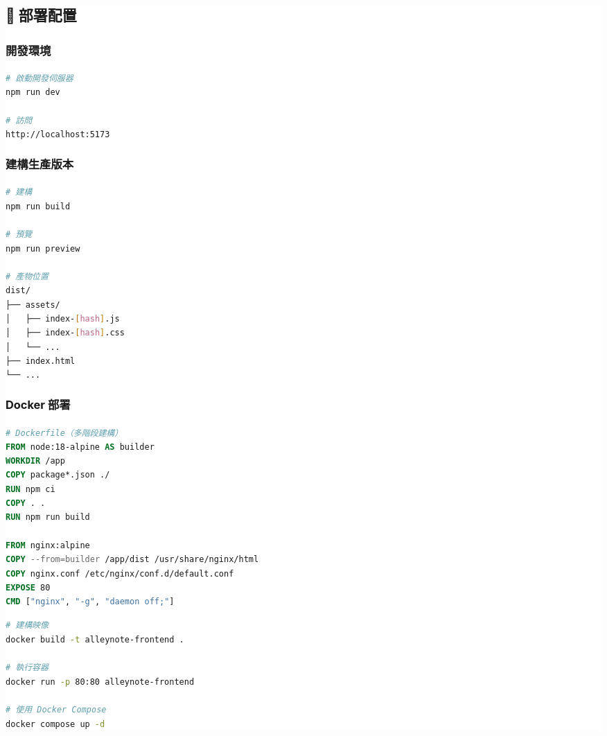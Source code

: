 
## 🚀 部署配置

### 開發環境

```bash
# 啟動開發伺服器
npm run dev

# 訪問
http://localhost:5173
```

### 建構生產版本

```bash
# 建構
npm run build

# 預覽
npm run preview

# 產物位置
dist/
├── assets/
│   ├── index-[hash].js
│   ├── index-[hash].css
│   └── ...
├── index.html
└── ...
```

### Docker 部署

```dockerfile
# Dockerfile（多階段建構）
FROM node:18-alpine AS builder
WORKDIR /app
COPY package*.json ./
RUN npm ci
COPY . .
RUN npm run build

FROM nginx:alpine
COPY --from=builder /app/dist /usr/share/nginx/html
COPY nginx.conf /etc/nginx/conf.d/default.conf
EXPOSE 80
CMD ["nginx", "-g", "daemon off;"]
```

```bash
# 建構映像
docker build -t alleynote-frontend .

# 執行容器
docker run -p 80:80 alleynote-frontend

# 使用 Docker Compose
docker compose up -d
```
